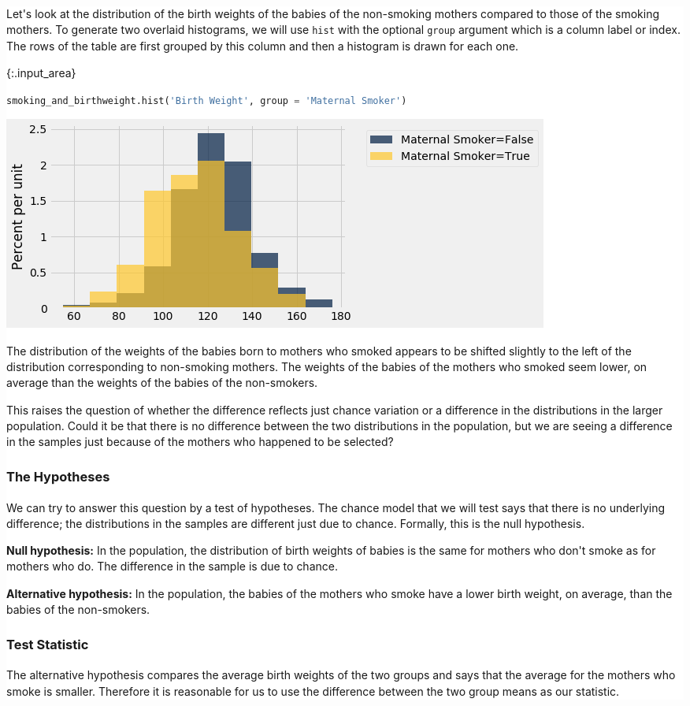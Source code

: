 </div>



Let's look at the distribution of the birth weights of the babies of the non-smoking mothers compared to those of the smoking mothers. To generate two overlaid histograms, we will use `hist` with the optional `group` argument which is a column label or index. The rows of the table are first grouped by this column and then a histogram is drawn for each one.



{:.input_area}
```python
smoking_and_birthweight.hist('Birth Weight', group = 'Maternal Smoker')
```



![png](../../../images/chapters/12/1/AB_Testing_7_0.png)


The distribution of the weights of the babies born to mothers who smoked appears to be shifted slightly to the left of the distribution corresponding to non-smoking mothers. The weights of the babies of the mothers who smoked seem lower, on average than the weights of the babies of the non-smokers. 

This raises the question of whether the difference reflects just chance variation or a difference in the distributions in the larger population. Could it be that there is no difference between the two distributions in the population, but we are seeing a difference in the samples just because of the mothers who happened to be selected?

### The Hypotheses
We can try to answer this question by a test of hypotheses. The chance model that we will test says that there is no underlying difference; the distributions in the samples are different just due to chance. Formally, this is the null hypothesis.

**Null hypothesis:** In the population, the distribution of birth weights of babies is the same for mothers who don't smoke as for mothers who do. The difference in the sample is due to chance.

**Alternative hypothesis:** In the population, the babies of the mothers who smoke have a lower birth weight, on average, than the babies of the non-smokers.

### Test Statistic
The alternative hypothesis compares the average birth weights of the two groups and says that the average for the mothers who smoke is smaller. Therefore it is reasonable for us to use the difference between the two group means as our statistic. 
